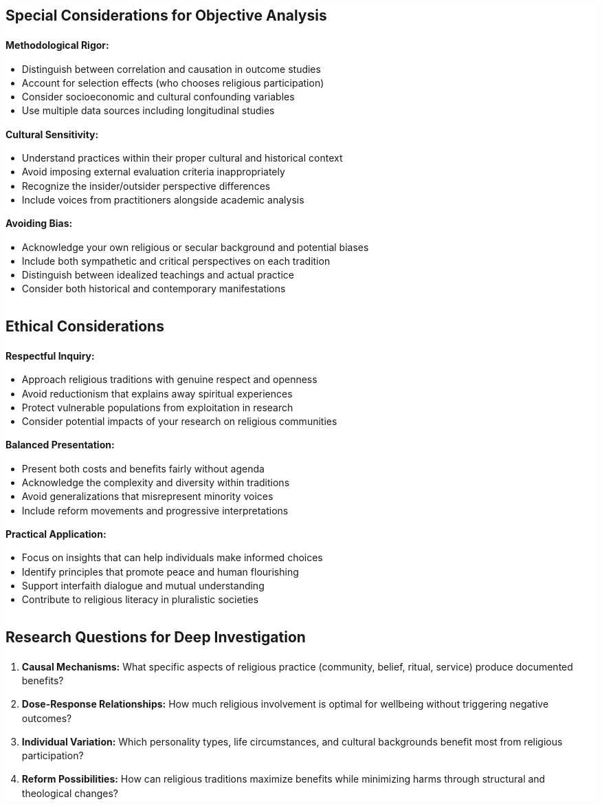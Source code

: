 ## Special Considerations for Objective Analysis

**Methodological Rigor:**
- Distinguish between correlation and causation in outcome studies
- Account for selection effects (who chooses religious participation)
- Consider socioeconomic and cultural confounding variables
- Use multiple data sources including longitudinal studies

**Cultural Sensitivity:**
- Understand practices within their proper cultural and historical context
- Avoid imposing external evaluation criteria inappropriately
- Recognize the insider/outsider perspective differences
- Include voices from practitioners alongside academic analysis

**Avoiding Bias:**
- Acknowledge your own religious or secular background and potential biases
- Include both sympathetic and critical perspectives on each tradition
- Distinguish between idealized teachings and actual practice
- Consider both historical and contemporary manifestations

## Ethical Considerations

**Respectful Inquiry:**
- Approach religious traditions with genuine respect and openness
- Avoid reductionism that explains away spiritual experiences
- Protect vulnerable populations from exploitation in research
- Consider potential impacts of your research on religious communities

**Balanced Presentation:**
- Present both costs and benefits fairly without agenda
- Acknowledge the complexity and diversity within traditions
- Avoid generalizations that misrepresent minority voices
- Include reform movements and progressive interpretations

**Practical Application:**
- Focus on insights that can help individuals make informed choices
- Identify principles that promote peace and human flourishing
- Support interfaith dialogue and mutual understanding
- Contribute to religious literacy in pluralistic societies

## Research Questions for Deep Investigation

1. **Causal Mechanisms:** What specific aspects of religious practice (community, belief, ritual, service) produce documented benefits?

2. **Dose-Response Relationships:** How much religious involvement is optimal for wellbeing without triggering negative outcomes?

3. **Individual Variation:** Which personality types, life circumstances, and cultural backgrounds benefit most from religious participation?

4. **Reform Possibilities:** How can religious traditions maximize benefits while minimizing harms through structural and theological changes?
